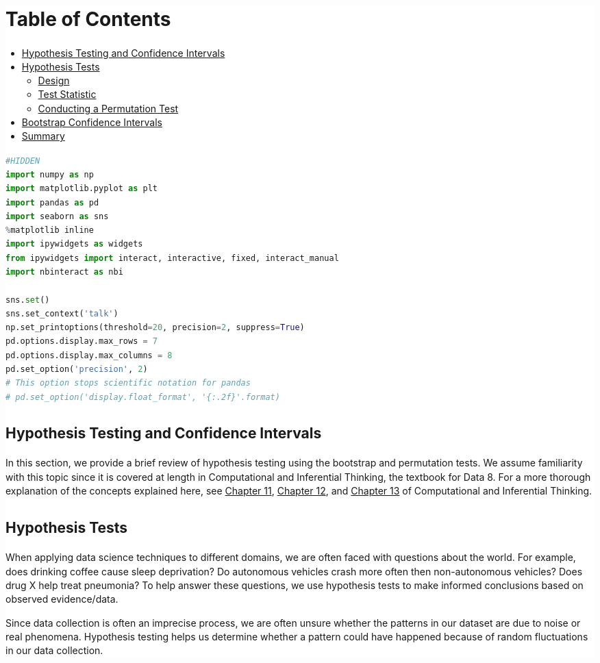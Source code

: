
<h1>Table of Contents<span class="tocSkip"></span></h1>
<div class="toc"><ul class="toc-item"><li><span><a href="#Hypothesis-Testing-and-Confidence-Intervals" data-toc-modified-id="Hypothesis-Testing-and-Confidence-Intervals-1">Hypothesis Testing and Confidence Intervals</a></span></li><li><span><a href="#Hypothesis-Tests" data-toc-modified-id="Hypothesis-Tests-2">Hypothesis Tests</a></span><ul class="toc-item"><li><span><a href="#Design" data-toc-modified-id="Design-2.1">Design</a></span></li><li><span><a href="#Test-Statistic" data-toc-modified-id="Test-Statistic-2.2">Test Statistic</a></span></li><li><span><a href="#Conducting-a-Permutation-Test" data-toc-modified-id="Conducting-a-Permutation-Test-2.3">Conducting a Permutation Test</a></span></li></ul></li><li><span><a href="#Bootstrap-Confidence-Intervals" data-toc-modified-id="Bootstrap-Confidence-Intervals-3">Bootstrap Confidence Intervals</a></span></li><li><span><a href="#Summary" data-toc-modified-id="Summary-4">Summary</a></span></li></ul></div>


```python
#HIDDEN 
import numpy as np
import matplotlib.pyplot as plt
import pandas as pd
import seaborn as sns
%matplotlib inline
import ipywidgets as widgets
from ipywidgets import interact, interactive, fixed, interact_manual
import nbinteract as nbi

sns.set()
sns.set_context('talk')
np.set_printoptions(threshold=20, precision=2, suppress=True)
pd.options.display.max_rows = 7
pd.options.display.max_columns = 8
pd.set_option('precision', 2)
# This option stops scientific notation for pandas
# pd.set_option('display.float_format', '{:.2f}'.format)
```

## Hypothesis Testing and Confidence Intervals

In this section, we provide a brief review of hypothesis testing using the bootstrap and permutation tests. We assume familiarity with this topic since it is covered at length in Computational and Inferential Thinking, the textbook for Data 8. For a more thorough explanation of the concepts explained here, see [Chapter 11](https://www.inferentialthinking.com/chapters/11/Testing_Hypotheses), [Chapter 12](https://www.inferentialthinking.com/chapters/12/Comparing_Two_Samples), and [Chapter 13](https://www.inferentialthinking.com/chapters/13/Estimation) of Computational and Inferential Thinking.

## Hypothesis Tests

When applying data science techniques to different domains, we are often faced with questions about the world. For example, does drinking coffee cause sleep deprivation? Do autonomous vehicles crash more often then non-autonomous vehicles? Does drug X help treat pneumonia? To help answer these questions, we use hypothesis tests to make informed conclusions based on observed evidence/data.

Since data collection is often an imprecise process, we are often unsure whether the patterns in our dataset are due to noise or real phenomena. Hypothesis testing helps us determine whether a pattern could have happened because of random fluctuations in our data collection.

